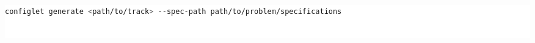 ```bash
configlet generate <path/to/track> --spec-path path/to/problem/specifications
```

<br>


[.flake8]: https://github.com/exercism/python/blob/main/.flake8
[.style.yapf]: https://github.com/exercism/python/blob/main/.style.yapf
[EOL]: https://en.wikipedia.org/wiki/Newline
[PEP8]: https://www.python.org/dev/peps/pep-0008/
[american-english]: https://github.com/exercism/docs/blob/main/building/markdown/style-guide.md
[being-a-good-community-member]: https://github.com/exercism/docs/tree/main/community/good-member
[card-games-testfile]: https://github.com/exercism/python/blob/main/exercises/concept/card-games/lists_test.py
[cater-waiter]: https://github.com/exercism/python/tree/main/exercises/concept/cater-waiter
[concept-exercise-anatomy]: https://github.com/exercism/docs/blob/main/building/tracks/concept-exercises.md
[concept-exercises]: https://github.com/exercism/docs/blob/main/building/tracks/concept-exercises.md
[config-json]: https://github.com/exercism/javascript/blob/main/config.json
[configlet-lint]: https://github.com/exercism/configlet#configlet-lint
[configlet]: https://github.com/exercism/docs/blob/main/building/configlet/generating-documents.md
[distinguishing-test-iterations]: https://docs.python.org/3/library/unittest.html#distinguishing-test-iterations-using-subtests
[enumerate]: https://docs.python.org/3/library/functions.html#enumerate
[exercise-config-json]: https://github.com/exercism/docs/blob/main/building/tracks/concept-exercises.md#full-example
[exercise-presentation]: https://github.com/exercism/docs/blob/main/building/tracks/presentation.md
[exercism-admins]: https://github.com/exercism/docs/blob/main/community/administrators.md
[exercism-code-of-conduct]: https://exercism.org/docs/using/legal/code-of-conduct
[exercism-concepts]: https://github.com/exercism/docs/blob/main/building/tracks/concepts.md
[exercism-contributors]: https://github.com/exercism/docs/blob/main/community/contributors.md
[exercism-internal-linking]: https://github.com/exercism/docs/blob/main/building/markdown/internal-linking.md
[exercism-markdown-specification]: https://github.com/exercism/docs/blob/main/building/markdown/markdown.md
[exercism-markdown-widgets]: https://github.com/exercism/docs/blob/main/building/markdown/widgets.md
[exercism-mentors]: https://github.com/exercism/docs/tree/main/mentoring
[exercism-tasks]: https://exercism.org/docs/building/product/tasks
[exercism-track-maintainers]: https://github.com/exercism/docs/blob/main/community/maintainers.md
[exercism-track-structure]: https://github.com/exercism/docs/tree/main/building/tracks
[exercism-website]: https://exercism.org/
[exercism-writing-style]: https://github.com/exercism/docs/blob/main/building/markdown/style-guide.md
[flake8-noqa]: https://flake8.pycqa.org/en/3.1.1/user/ignoring-errors.html#in-line-ignoring-errors
[flake8]: http://flake8.pycqa.org/
[google-coding-style]: https://google.github.io/styleguide/pyguide.html
[guidos-gorgeous-lasagna-testfile]: https://github.com/exercism/python/blob/main/exercises/concept/guidos-gorgeous-lasagna/lasagna_test.py
[help-wanted]: https://github.com/exercism/python/issues?q=is%3Aissue+is%3Aopen+label%3A%22help+wanted%22
[implicit-line-joining]: https://google.github.io/styleguide/pyguide.html#32-line-length
[markdown-language]: https://guides.github.com/pdfs/markdown-cheatsheet-online.pdf
[open-an-issue]: https://github.com/exercism/python/issues/new/choose
[pep8-for-humans]: https://pep8.org/
[practice-exercise-anatomy]: https://github.com/exercism/docs/blob/main/building/tracks/practice-exercises.md
[practice-exercise-files]: https://github.com/exercism/docs/blob/main/building/tracks/practice-exercises.md#exercise-files
[practice-exercises]: https://github.com/exercism/docs/blob/main/building/tracks/practice-exercises.md
[prettier]: https://prettier.io/
[problem-specifications]: https://github.com/exercism/problem-specifications
[pylint-disable-check]: https://pylint.pycqa.org/en/latest/user_guide/message-control.html#block-disables
[pylint]: https://pylint.pycqa.org/en/v2.11.1/user_guide/index.html
[pylintrc]: https://github.com/exercism/python/blob/main/pylintrc
[pytest]: https://docs.pytest.org/en/6.2.x/contents.html
[pytestmark]: https://docs.pytest.org/en/6.2.x/example/markers.html
[python-syllabus]: https://exercism.org/tracks/python/concepts
[python-track-test-generator]: https://github.com/exercism/python/blob/main/docs/GENERATOR.md
[subtest]: https://docs.python.org/3/library/unittest.html#unittest.TestCase.subTest
[the-words-that-we-use]: https://github.com/exercism/docs/blob/main/community/good-member/words.md
[unittest]: https://docs.python.org/3/library/unittest.html#unittest.TestCase
[version-tagged-language-features]: https://docs.python.org/3/library/stdtypes.html#dict.popitem
[website-contributing-section]: https://exercism.org/docs/building
[yapf]: https://github.com/google/yapf
